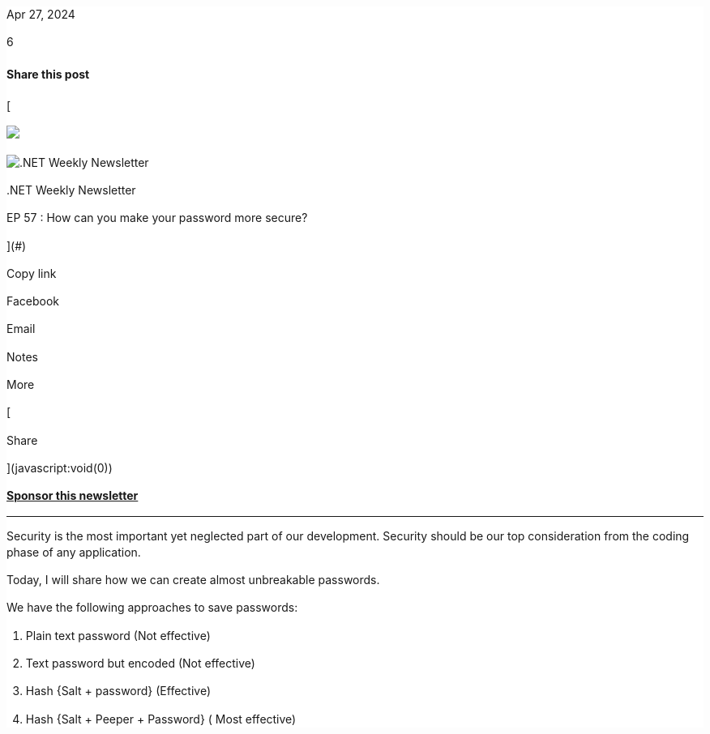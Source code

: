 Apr 27, 2024

6

#### Share this post

[

![](https://substackcdn.com/image/fetch/$s_!YpVb!,w_520,h_272,c_fill,f_auto,q_auto:good,fl_progressive:steep,g_auto/https%3A%2F%2Fsubstack-post-media.s3.amazonaws.com%2Fpublic%2Fimages%2Fa5c4652e-d95a-424b-a3a1-5b4c5cc22a3f_1170x554.png)

![.NET Weekly Newsletter](https://substackcdn.com/image/fetch/$s_!wfyx!,w_36,h_36,c_fill,f_auto,q_auto:good,fl_progressive:steep,g_auto/https%3A%2F%2Fsubstack-post-media.s3.amazonaws.com%2Fpublic%2Fimages%2F4268d508-d10e-401a-be77-86e8a51d9474_256x256.png)

.NET Weekly Newsletter

EP 57 : How can you make your password more secure?









](#)

Copy link

Facebook

Email

Notes

More

[](https://mwaseemzakir.substack.com/p/ep-57-how-can-you-make-your-password/comments)

[

Share

](javascript:void\(0\))

**[Sponsor this newsletter](https://mwaseemzakir.substack.com/p/waseems-net-newsletter-sponsorship)**

---

Security is the most important yet neglected part of our development. Security should be our top consideration from the coding phase of any application.

Today, I will share how we can create almost unbreakable passwords.

We have the following approaches to save passwords:

1.  Plain text password (Not effective)
    
2.  Text password but encoded (Not effective)
    
3.  Hash {Salt + password} (Effective)
    
4.  Hash {Salt + Peeper + Password} ( Most effective)
    
